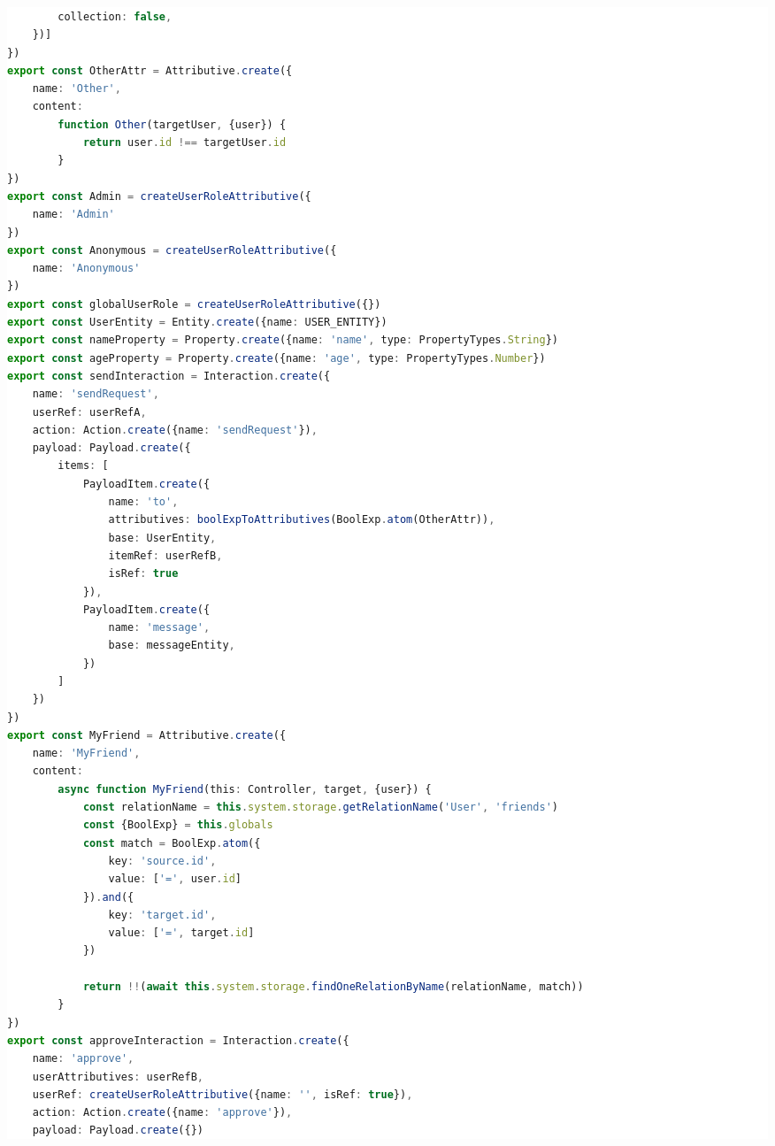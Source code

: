 ```typescript
        collection: false,
    })]
})
export const OtherAttr = Attributive.create({
    name: 'Other',
    content:
        function Other(targetUser, {user}) {
            return user.id !== targetUser.id
        }
})
export const Admin = createUserRoleAttributive({
    name: 'Admin'
})
export const Anonymous = createUserRoleAttributive({
    name: 'Anonymous'
})
export const globalUserRole = createUserRoleAttributive({})
export const UserEntity = Entity.create({name: USER_ENTITY})
export const nameProperty = Property.create({name: 'name', type: PropertyTypes.String})
export const ageProperty = Property.create({name: 'age', type: PropertyTypes.Number})
export const sendInteraction = Interaction.create({
    name: 'sendRequest',
    userRef: userRefA,
    action: Action.create({name: 'sendRequest'}),
    payload: Payload.create({
        items: [
            PayloadItem.create({
                name: 'to',
                attributives: boolExpToAttributives(BoolExp.atom(OtherAttr)),
                base: UserEntity,
                itemRef: userRefB,
                isRef: true
            }),
            PayloadItem.create({
                name: 'message',
                base: messageEntity,
            })
        ]
    })
})
export const MyFriend = Attributive.create({
    name: 'MyFriend',
    content:
        async function MyFriend(this: Controller, target, {user}) {
            const relationName = this.system.storage.getRelationName('User', 'friends')
            const {BoolExp} = this.globals
            const match = BoolExp.atom({
                key: 'source.id',
                value: ['=', user.id]
            }).and({
                key: 'target.id',
                value: ['=', target.id]
            })

            return !!(await this.system.storage.findOneRelationByName(relationName, match))
        }
})
export const approveInteraction = Interaction.create({
    name: 'approve',
    userAttributives: userRefB,
    userRef: createUserRoleAttributive({name: '', isRef: true}),
    action: Action.create({name: 'approve'}),
    payload: Payload.create({})
```